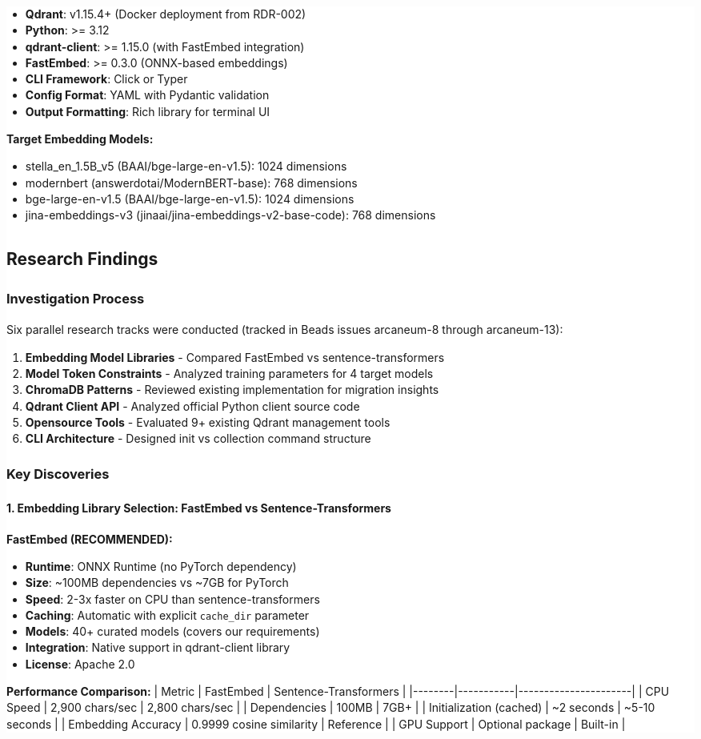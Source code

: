 - **Qdrant**: v1.15.4+ (Docker deployment from RDR-002)
- **Python**: >= 3.12
- **qdrant-client**: >= 1.15.0 (with FastEmbed integration)
- **FastEmbed**: >= 0.3.0 (ONNX-based embeddings)
- **CLI Framework**: Click or Typer
- **Config Format**: YAML with Pydantic validation
- **Output Formatting**: Rich library for terminal UI

**Target Embedding Models:**
- stella_en_1.5B_v5 (BAAI/bge-large-en-v1.5): 1024 dimensions
- modernbert (answerdotai/ModernBERT-base): 768 dimensions
- bge-large-en-v1.5 (BAAI/bge-large-en-v1.5): 1024 dimensions
- jina-embeddings-v3 (jinaai/jina-embeddings-v2-base-code): 768 dimensions

## Research Findings

### Investigation Process

Six parallel research tracks were conducted (tracked in Beads issues arcaneum-8 through arcaneum-13):

1. **Embedding Model Libraries** - Compared FastEmbed vs sentence-transformers
2. **Model Token Constraints** - Analyzed training parameters for 4 target models
3. **ChromaDB Patterns** - Reviewed existing implementation for migration insights
4. **Qdrant Client API** - Analyzed official Python client source code
5. **Opensource Tools** - Evaluated 9+ existing Qdrant management tools
6. **CLI Architecture** - Designed init vs collection command structure

### Key Discoveries

#### 1. Embedding Library Selection: FastEmbed vs Sentence-Transformers

**FastEmbed (RECOMMENDED):**
- **Runtime**: ONNX Runtime (no PyTorch dependency)
- **Size**: ~100MB dependencies vs ~7GB for PyTorch
- **Speed**: 2-3x faster on CPU than sentence-transformers
- **Caching**: Automatic with explicit `cache_dir` parameter
- **Models**: 40+ curated models (covers our requirements)
- **Integration**: Native support in qdrant-client library
- **License**: Apache 2.0

**Performance Comparison:**
| Metric | FastEmbed | Sentence-Transformers |
|--------|-----------|----------------------|
| CPU Speed | 2,900 chars/sec | 2,800 chars/sec |
| Dependencies | 100MB | 7GB+ |
| Initialization (cached) | ~2 seconds | ~5-10 seconds |
| Embedding Accuracy | 0.9999 cosine similarity | Reference |
| GPU Support | Optional package | Built-in |
